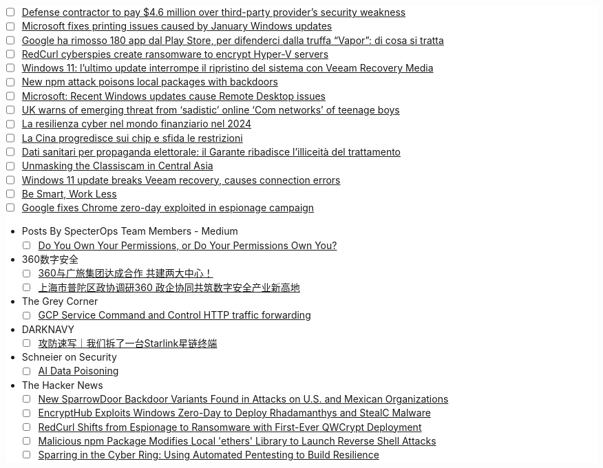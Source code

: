   - [ ] [Defense contractor to pay $4.6 million over third-party provider’s security weakness](https://therecord.media/defense-contractor-to-pay-millions-over-cyber-practices)
  - [ ] [Microsoft fixes printing issues caused by January Windows updates](https://www.bleepingcomputer.com/news/microsoft/microsoft-fixes-printing-issues-caused-by-january-windows-updates/)
  - [ ] [Google ha rimosso 180 app dal Play Store, per difenderci dalla truffa “Vapor”: di cosa si tratta](https://www.cybersecurity360.it/news/google-ha-rimosso-180-app-dal-play-store-per-difenderci-dalla-truffa-vapor-di-cosa-si-tratta/)
  - [ ] [RedCurl cyberspies create ransomware to encrypt Hyper-V servers](https://www.bleepingcomputer.com/news/security/redcurl-cyberspies-create-ransomware-to-encrypt-hyper-v-servers/)
  - [ ] [Windows 11: l’ultimo update interrompe il ripristino del sistema con Veeam Recovery Media](https://www.securityinfo.it/2025/03/26/windows-11-lultimo-update-interrompe-il-ripristino-del-sistema-con-veeam-recovery-media/)
  - [ ] [New npm attack poisons local packages with backdoors](https://www.bleepingcomputer.com/news/security/new-npm-attack-poisons-local-packages-with-backdoors/)
  - [ ] [Microsoft: Recent Windows updates cause Remote Desktop issues](https://www.bleepingcomputer.com/news/microsoft/microsoft-recent-windows-updates-cause-remote-desktop-issues/)
  - [ ] [UK warns of emerging threat from ‘sadistic’ online ‘Com networks’ of teenage boys](https://therecord.media/uk-threat-com-sadistic-teenager)
  - [ ] [La resilienza cyber nel mondo finanziario nel 2024](https://www.cybersecurity360.it/outlook/la-resilienza-cyber-nel-mondo-finanziario-nel-2024/)
  - [ ] [La Cina progredisce sui chip e sfida le restrizioni](https://www.guerredirete.it/la-cina-progredisce-sui-chip-e-sfida-le-restrizioni/)
  - [ ] [Dati sanitari per propaganda elettorale: il Garante ribadisce l’illiceità del trattamento](https://www.cybersecurity360.it/legal/dati-sanitari-per-propaganda-elettorale-il-garante-ribadisce-lilliceita-deltrattamento/)
  - [ ] [Unmasking the Classiscam in Central Asia](https://www.group-ib.com/blog/unmasking-the-classiscam-in-central-asia/)
  - [ ] [Windows 11 update breaks Veeam recovery, causes connection errors](https://www.bleepingcomputer.com/news/microsoft/windows-11-update-breaks-veeam-recovery-causes-connection-errors/)
  - [ ] [Be Smart, Work Less](https://bfore.ai/a-founders-pov-be-smart-work-less/)
  - [ ] [Google fixes Chrome zero-day exploited in espionage campaign](https://www.bleepingcomputer.com/news/security/google-fixes-chrome-zero-day-exploited-in-espionage-campaign/)
- Posts By SpecterOps Team Members - Medium
  - [ ] [Do You Own Your Permissions, or Do Your Permissions Own You?](https://posts.specterops.io/do-you-own-your-permissions-or-do-your-permissions-own-you-c829a91f5e45?source=rss----f05f8696e3cc---4)
- 360数字安全
  - [ ] [360与广旅集团达成合作 共建两大中心！](https://mp.weixin.qq.com/s?__biz=MzA4MTg0MDQ4Nw==&mid=2247580114&idx=1&sn=aa554f928335541f44d0283a0beede0d&chksm=9f8d29daa8faa0cc53948e2ae8b04bfee23fe95565b16ce491ffb2e486a92d0c3cc81c83afed&scene=58&subscene=0#rd)
  - [ ] [上海市普陀区政协调研360  政企协同共筑数字安全产业新高地](https://mp.weixin.qq.com/s?__biz=MzA4MTg0MDQ4Nw==&mid=2247580114&idx=2&sn=980cd6b8c1c705220567c5a01ebfddfe&chksm=9f8d29daa8faa0ccfe5bc98d6756fe04252f3e2344f4207e33efc1f31d6eae432068dab9d26a&scene=58&subscene=0#rd)
- The Grey Corner
  - [ ] [GCP Service Command and Control HTTP traffic forwarding](/2025/03/26/gcp-service-C2-forwarding.html)
- DARKNAVY
  - [ ] [攻防速写｜我们拆了一台Starlink星链终端](https://mp.weixin.qq.com/s?__biz=MzkyMjM5MTk3NQ==&mid=2247488049&idx=1&sn=ed04d1fa11d49c8f9bae235320afe492&chksm=c1f456f9f683dfef80084ece3e5d886b5d3c9baaa50b71e7b35448b0347daaea5ffecafb466c&scene=58&subscene=0#rd)
- Schneier on Security
  - [ ] [AI Data Poisoning](https://www.schneier.com/blog/archives/2025/03/ai-data-poisoning.html)
- The Hacker News
  - [ ] [New SparrowDoor Backdoor Variants Found in Attacks on U.S. and Mexican Organizations](https://thehackernews.com/2025/03/new-sparrowdoor-backdoor-variants-found.html)
  - [ ] [EncryptHub Exploits Windows Zero-Day to Deploy Rhadamanthys and StealC Malware](https://thehackernews.com/2025/03/encrypthub-exploits-windows-zero-day-to.html)
  - [ ] [RedCurl Shifts from Espionage to Ransomware with First-Ever QWCrypt Deployment](https://thehackernews.com/2025/03/redcurl-shifts-from-espionage-to.html)
  - [ ] [Malicious npm Package Modifies Local 'ethers' Library to Launch Reverse Shell Attacks](https://thehackernews.com/2025/03/malicious-npm-package-modifies-local.html)
  - [ ] [Sparring in the Cyber Ring: Using Automated Pentesting to Build Resilience](https://thehackernews.com/2025/03/sparring-in-cyber-ring-using-automated.html)